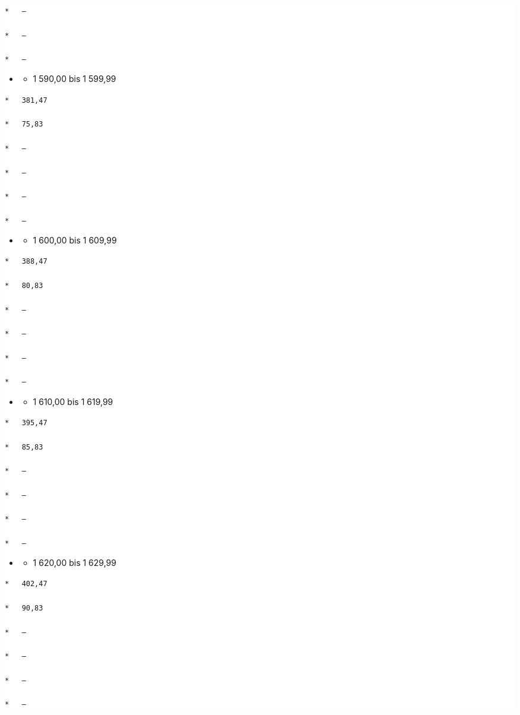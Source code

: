     *   –

    *   –

    *   –


*    *   1 590,00 bis 1 599,99

    *   381,47

    *   75,83

    *   –

    *   –

    *   –

    *   –


*    *   1 600,00 bis 1 609,99

    *   388,47

    *   80,83

    *   –

    *   –

    *   –

    *   –


*    *   1 610,00 bis 1 619,99

    *   395,47

    *   85,83

    *   –

    *   –

    *   –

    *   –


*    *   1 620,00 bis 1 629,99

    *   402,47

    *   90,83

    *   –

    *   –

    *   –

    *   –


